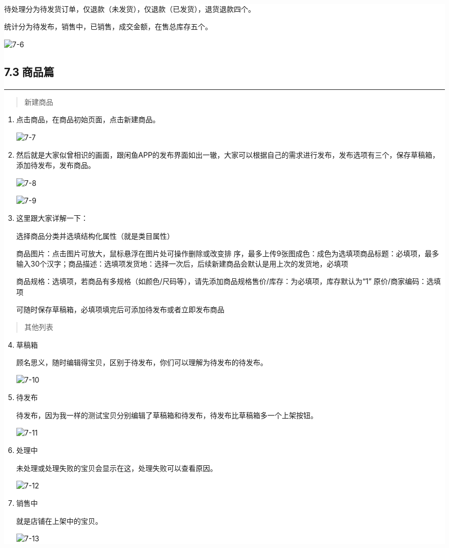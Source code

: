 待处理分为待发货订单，仅退款（未发货），仅退款（已发货），退货退款四个。

统计分为待发布，销售中，已销售，成交金额，在售总库存五个。

![7-6](img/Idle_Fish/7/7-6.png)

## 7.3 商品篇
---
> 新建商品

1. 点击商品，在商品初始页面，点击新建商品。

   ![7-7](img/Idle_Fish/7/7-7.png)

2. 然后就是大家似曾相识的画面，跟闲鱼APP的发布界面如出一辙，大家可以根据自己的需求进行发布，发布选项有三个，保存草稿箱，添加待发布，发布商品。

   ![7-8](img/Idle_Fish/7/7-8.png)

   ![7-9](img/Idle_Fish/7/7-9.png)

3. 这里跟大家详解一下：

   选择商品分类并选填结构化属性（就是类目属性）

   商品图片：点击图片可放大，鼠标悬浮在图片处可操作删除或改变排 序，最多上传9张图成色：成色为选填项商品标题：必填项，最多输入30个汉字；商品描述：选填项发货地：选择一次后，后续新建商品会默认是用上次的发货地，必填项

   商品规格：选填项，若商品有多规格（如颜色/尺码等），请先添加商品规格售价/库存：为必填项，库存默认为“1” 原价/商家编码：选填项

   可随时保存草稿箱，必填项填完后可添加待发布或者立即发布商品

> 其他列表

4. 草稿箱

   顾名思义，随时编辑得宝贝，区别于待发布，你们可以理解为待发布的待发布。

   ![7-10](img/Idle_Fish/7/7-10.png)

5. 待发布

   待发布，因为我一样的测试宝贝分别编辑了草稿箱和待发布，待发布比草稿箱多一个上架按钮。

   ![7-11](img/Idle_Fish/7/7-11.png)

6. 处理中

   未处理或处理失败的宝贝会显示在这，处理失败可以查看原因。

   ![7-12](img/Idle_Fish/7/7-12.png)

7. 销售中

   就是店铺在上架中的宝贝。

   ![7-13](img/Idle_Fish/7/7-13.png)
